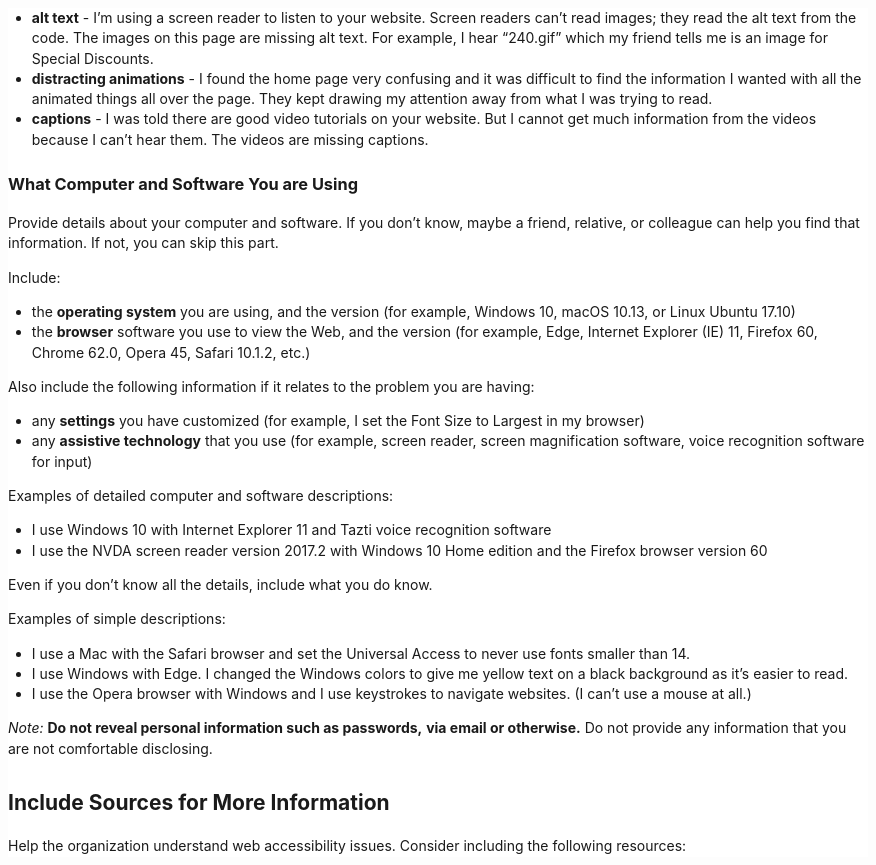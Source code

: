   * **alt text** \- I’m using a screen reader to listen to your website. Screen readers can’t read images; they read the alt text from the code. The images on this page are missing alt text. For example, I hear “240.gif” which my friend tells me is an image for Special Discounts.
  * **distracting animations** \- I found the home page very confusing and it was difficult to find the information I wanted with all the animated things all over the page. They kept drawing my attention away from what I was trying to read.
  * **captions** \- I was told there are good video tutorials on your website. But I cannot get much information from the videos because I can’t hear them. The videos are missing captions.



### What Computer and Software You are Using

Provide details about your computer and software. If you don’t know, maybe a friend, relative, or colleague can help you find that information. If not, you can skip this part.

Include:

  * the **operating system** you are using, and the version (for example, Windows 10, macOS 10.13, or Linux Ubuntu 17.10)
  * the **browser** software you use to view the Web, and the version (for example, Edge, Internet Explorer (IE) 11, Firefox 60, Chrome 62.0, Opera 45, Safari 10.1.2, etc.)



Also include the following information if it relates to the problem you are having:

  * any **settings** you have customized (for example, I set the Font Size to Largest in my browser)
  * any **assistive technology** that you use (for example, screen reader, screen magnification software, voice recognition software for input)

Examples of detailed computer and software descriptions:

  * I use Windows 10 with Internet Explorer 11 and Tazti voice recognition software
  * I use the NVDA screen reader version 2017.2 with Windows 10 Home edition and the Firefox browser version 60



Even if you don’t know all the details, include what you do know.

Examples of simple descriptions:

  * I use a Mac with the Safari browser and set the Universal Access to never use fonts smaller than 14.
  * I use Windows with Edge. I changed the Windows colors to give me yellow text on a black background as it’s easier to read.
  * I use the Opera browser with Windows and I use keystrokes to navigate websites. (I can’t use a mouse at all.)



_Note:_ **Do not reveal personal information such as passwords,** **via email or otherwise.** Do not provide any information that you are not comfortable disclosing.

## Include Sources for More Information

Help the organization understand web accessibility issues. Consider including the following resources:
